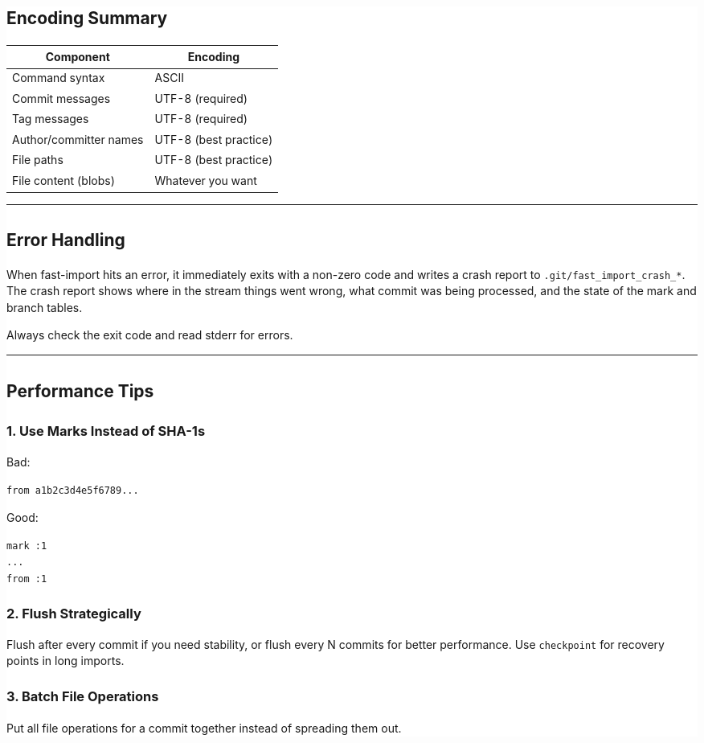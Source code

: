 
## Encoding Summary

| Component | Encoding |
|-----------|----------|
| Command syntax | ASCII |
| Commit messages | UTF-8 (required) |
| Tag messages | UTF-8 (required) |
| Author/committer names | UTF-8 (best practice) |
| File paths | UTF-8 (best practice) |
| File content (blobs) | Whatever you want |

---

## Error Handling

When fast-import hits an error, it immediately exits with a non-zero code and writes a crash report to `.git/fast_import_crash_*`. The crash report shows where in the stream things went wrong, what commit was being processed, and the state of the mark and branch tables.

Always check the exit code and read stderr for errors.

---

## Performance Tips

### 1. Use Marks Instead of SHA-1s

Bad:
```
from a1b2c3d4e5f6789...
```

Good:
```
mark :1
...
from :1
```

### 2. Flush Strategically

Flush after every commit if you need stability, or flush every N commits for better performance. Use `checkpoint` for recovery points in long imports.

### 3. Batch File Operations

Put all file operations for a commit together instead of spreading them out.
